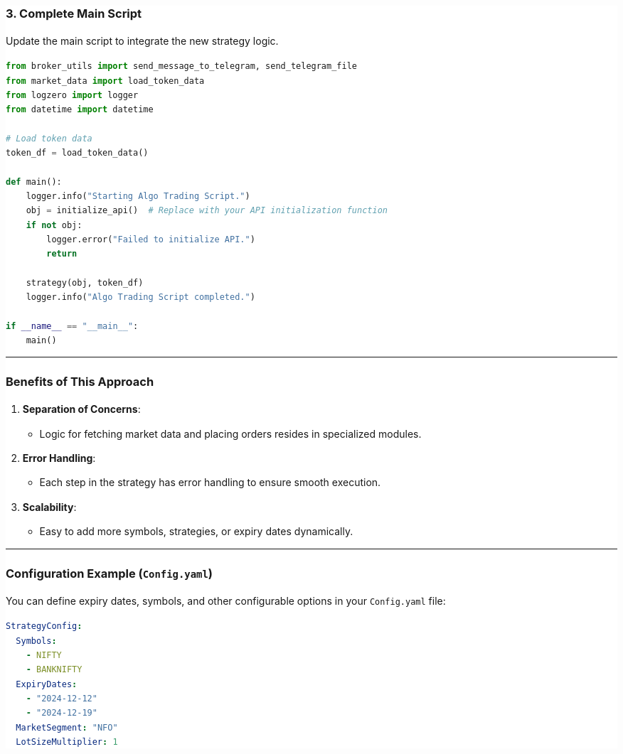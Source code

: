 
### 3. **Complete Main Script**
Update the main script to integrate the new strategy logic.

```python
from broker_utils import send_message_to_telegram, send_telegram_file
from market_data import load_token_data
from logzero import logger
from datetime import datetime

# Load token data
token_df = load_token_data()

def main():
    logger.info("Starting Algo Trading Script.")
    obj = initialize_api()  # Replace with your API initialization function
    if not obj:
        logger.error("Failed to initialize API.")
        return

    strategy(obj, token_df)
    logger.info("Algo Trading Script completed.")

if __name__ == "__main__":
    main()
```

---

### Benefits of This Approach
1. **Separation of Concerns**:
   - Logic for fetching market data and placing orders resides in specialized modules.

2. **Error Handling**:
   - Each step in the strategy has error handling to ensure smooth execution.

3. **Scalability**:
   - Easy to add more symbols, strategies, or expiry dates dynamically.

---

### Configuration Example (`Config.yaml`)

You can define expiry dates, symbols, and other configurable options in your `Config.yaml` file:

```yaml
StrategyConfig:
  Symbols:
    - NIFTY
    - BANKNIFTY
  ExpiryDates:
    - "2024-12-12"
    - "2024-12-19"
  MarketSegment: "NFO"
  LotSizeMultiplier: 1
```
